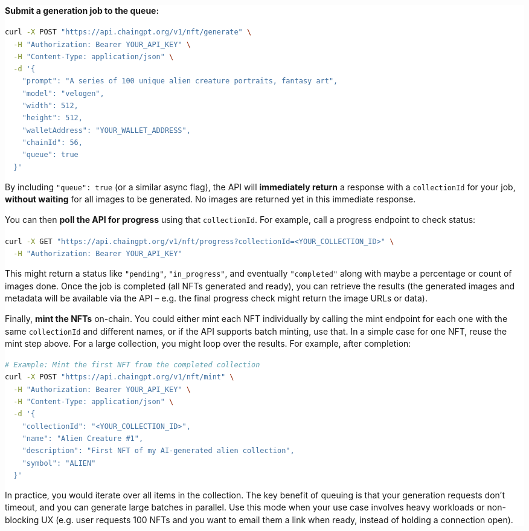 **Submit a generation job to the queue:**

```bash
curl -X POST "https://api.chaingpt.org/v1/nft/generate" \
  -H "Authorization: Bearer YOUR_API_KEY" \
  -H "Content-Type: application/json" \
  -d '{
    "prompt": "A series of 100 unique alien creature portraits, fantasy art",
    "model": "velogen",
    "width": 512,
    "height": 512,
    "walletAddress": "YOUR_WALLET_ADDRESS",
    "chainId": 56,
    "queue": true
  }'
```

By including `"queue": true` (or a similar async flag), the API will **immediately return** a response with a `collectionId` for your job, **without waiting** for all images to be generated. No images are returned yet in this immediate response.

You can then **poll the API for progress** using that `collectionId`. For example, call a progress endpoint to check status:

```bash
curl -X GET "https://api.chaingpt.org/v1/nft/progress?collectionId=<YOUR_COLLECTION_ID>" \
  -H "Authorization: Bearer YOUR_API_KEY"
```

This might return a status like `"pending"`, `"in_progress"`, and eventually `"completed"` along with maybe a percentage or count of images done. Once the job is completed (all NFTs generated and ready), you can retrieve the results (the generated images and metadata will be available via the API – e.g. the final progress check might return the image URLs or data).

Finally, **mint the NFTs** on-chain. You could either mint each NFT individually by calling the mint endpoint for each one with the same `collectionId` and different names, or if the API supports batch minting, use that. In a simple case for one NFT, reuse the mint step above. For a large collection, you might loop over the results. For example, after completion:

```bash
# Example: Mint the first NFT from the completed collection
curl -X POST "https://api.chaingpt.org/v1/nft/mint" \
  -H "Authorization: Bearer YOUR_API_KEY" \
  -H "Content-Type: application/json" \
  -d '{
    "collectionId": "<YOUR_COLLECTION_ID>",
    "name": "Alien Creature #1",
    "description": "First NFT of my AI-generated alien collection",
    "symbol": "ALIEN"
  }'
```

In practice, you would iterate over all items in the collection. The key benefit of queuing is that your generation requests don’t timeout, and you can generate large batches in parallel. Use this mode when your use case involves heavy workloads or non-blocking UX (e.g. user requests 100 NFTs and you want to email them a link when ready, instead of holding a connection open).
